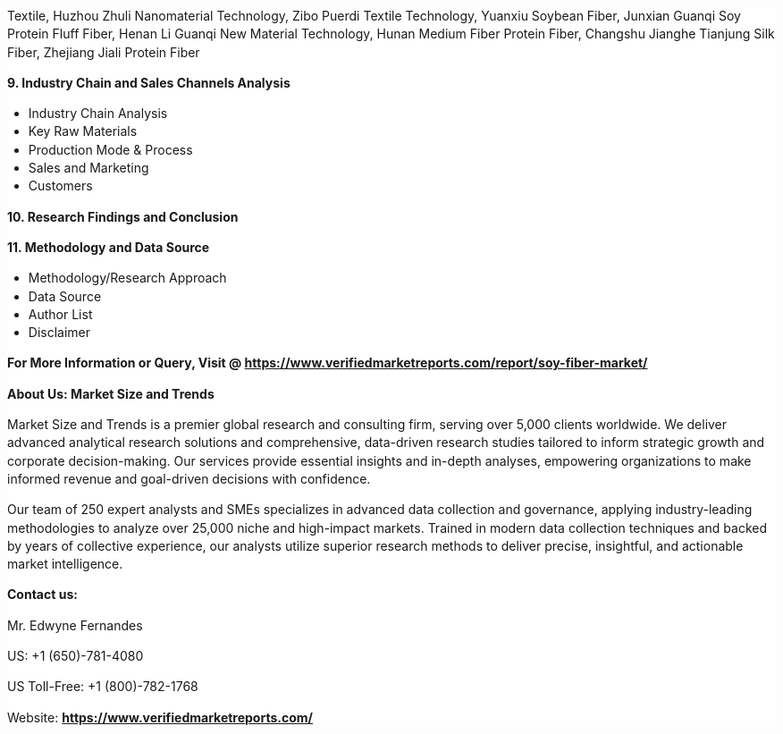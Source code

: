 Textile, Huzhou Zhuli Nanomaterial Technology, Zibo Puerdi Textile Technology, Yuanxiu Soybean Fiber, Junxian Guanqi Soy Protein Fluff Fiber, Henan Li Guanqi New Material Technology, Hunan Medium Fiber Protein Fiber, Changshu Jianghe Tianjung Silk Fiber, Zhejiang Jiali Protein Fiber</strong></p><p><strong>9. Industry Chain and Sales Channels Analysis</strong></p><ul><li>Industry Chain Analysis</li><li>Key Raw Materials</li><li>Production Mode &amp; Process</li><li>Sales and Marketing</li><li>Customers</li></ul><p><strong>10. Research Findings and Conclusion</strong></p><p><strong>11. Methodology and Data Source</strong></p><ul><li>Methodology/Research Approach</li><li>Data Source</li><li>Author List</li><li>Disclaimer</li></ul></p><p><strong>For More Information or Query, Visit @ <a href="https://www.verifiedmarketreports.com/report/soy-fiber-market/">https://www.verifiedmarketreports.com/report/soy-fiber-market/</a></strong></p><p><strong>About Us: Market Size and Trends</strong></p><p>Market Size and Trends is a premier global research and consulting firm, serving over 5,000 clients worldwide. We deliver advanced analytical research solutions and comprehensive, data-driven research studies tailored to inform strategic growth and corporate decision-making. Our services provide essential insights and in-depth analyses, empowering organizations to make informed revenue and goal-driven decisions with confidence.</p><p>Our team of 250 expert analysts and SMEs specializes in advanced data collection and governance, applying industry-leading methodologies to analyze over 25,000 niche and high-impact markets. Trained in modern data collection techniques and backed by years of collective experience, our analysts utilize superior research methods to deliver precise, insightful, and actionable market intelligence.</p><p><strong>Contact us:</strong></p><p>Mr. Edwyne Fernandes</p><p>US: +1 (650)-781-4080</p><p>US Toll-Free: +1 (800)-782-1768</p><p>Website: <strong><a href="https://www.verifiedmarketreports.com/">https://www.verifiedmarketreports.com/</a></strong></p>
